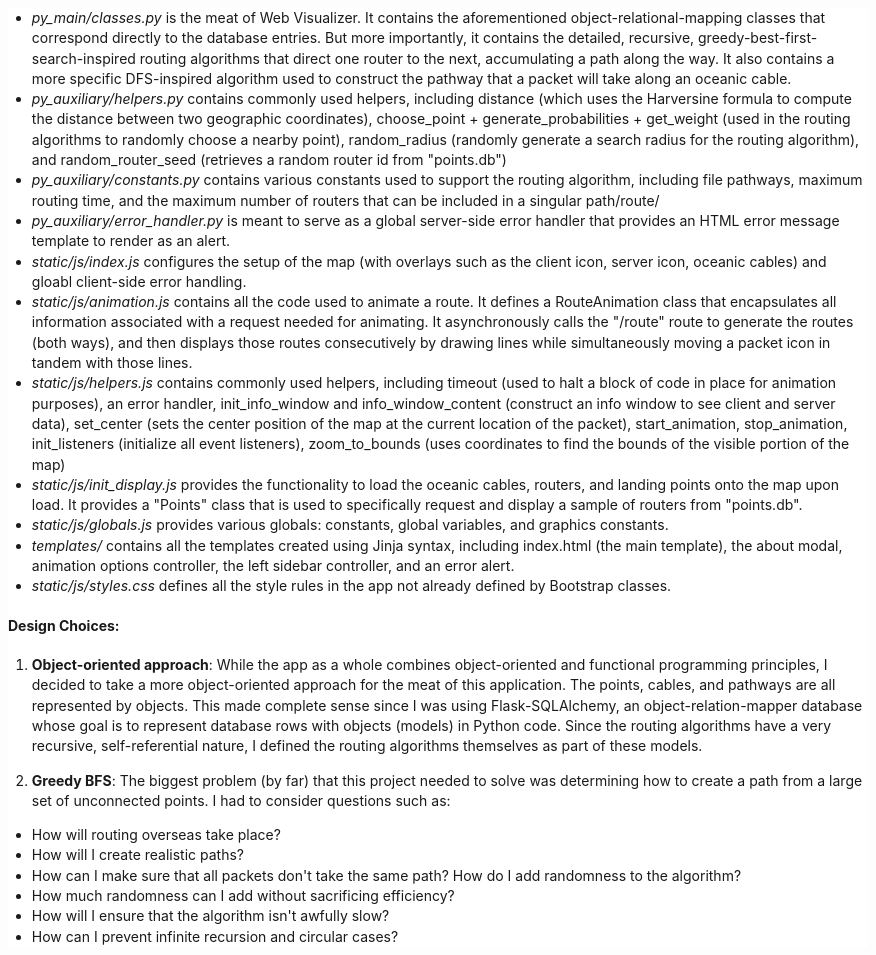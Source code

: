 - *py_main/classes.py* is the meat of Web Visualizer. It contains the aforementioned object-relational-mapping classes that correspond directly to the database entries. But more importantly, it contains the detailed, recursive, greedy-best-first-search-inspired routing algorithms that direct one router to the next, accumulating a path along the way. It also contains a more specific DFS-inspired algorithm used to construct the pathway that a packet will take along an oceanic cable.
- *py_auxiliary/helpers.py* contains commonly used helpers, including distance (which uses the Harversine formula to compute the distance between two geographic coordinates), choose_point + generate_probabilities + get_weight (used in the routing algorithms to randomly choose a nearby point), random_radius (randomly generate a search radius for the routing algorithm), and random_router_seed (retrieves a random router id from "points.db")
- *py_auxiliary/constants.py* contains various constants used to support the routing algorithm, including file pathways, maximum routing time, and the maximum number of routers that can be included in a singular path/route/
- *py_auxiliary/error_handler.py* is meant to serve as a global server-side error handler that provides an HTML error message template to render as an alert.
- *static/js/index.js* configures the setup of the map (with overlays such as the client icon, server icon, oceanic cables) and gloabl client-side error handling.
- *static/js/animation.js* contains all the code used to animate a route. It defines a RouteAnimation class that encapsulates all information associated with a request needed for animating. It asynchronously calls the "/route" route to generate the routes (both ways), and then displays those routes consecutively by drawing lines while simultaneously moving a packet icon in tandem with those lines.
- *static/js/helpers.js* contains commonly used helpers, including timeout (used to halt a block of code in place for animation purposes), an error handler, init_info_window and info_window_content (construct an info window to see client and server data), set_center (sets the center position of the map at the current location of the packet), start_animation, stop_animation, init_listeners (initialize all event listeners), zoom_to_bounds (uses coordinates to find the bounds of the visible portion of the map)
- *static/js/init_display.js* provides the functionality to load the oceanic cables, routers, and landing points onto the map upon load. It provides a "Points" class that is used to specifically request and display a sample of routers from "points.db". 
- *static/js/globals.js* provides various globals: constants, global variables, and graphics constants.
- *templates/* contains all the templates created using Jinja syntax, including index.html (the main template), the about modal, animation options controller, the left sidebar controller, and an error alert.
- *static/js/styles.css* defines all the style rules in the app not already defined by Bootstrap classes.

#### Design Choices:

1. **Object-oriented approach**: While the app as a whole combines object-oriented and functional programming principles, I decided to take a more object-oriented approach for the meat of this application. The points, cables, and pathways are all represented by objects. This made complete sense since I was using Flask-SQLAlchemy, an object-relation-mapper database whose goal is to represent database rows with objects (models) in Python code. Since the routing algorithms have a very recursive, self-referential nature, I defined the routing algorithms themselves as part of these models. 

2. **Greedy BFS**: The biggest problem (by far) that this project needed to solve was determining how to create a path from a large set of unconnected points. I had to consider questions such as:
  - How will routing overseas take place?
  - How will I create realistic paths?
  - How can I make sure that all packets don't take the same path? How do I add randomness to the algorithm?
  - How much randomness can I add without sacrificing efficiency?
  - How will I ensure that the algorithm isn't awfully slow?
  - How can I prevent infinite recursion and circular cases?
